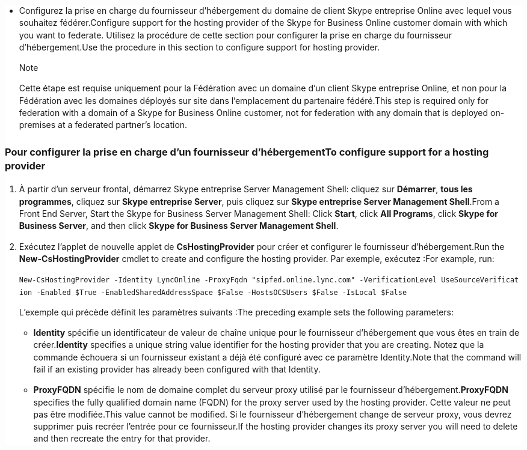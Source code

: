   - <span data-ttu-id="7eb1f-134">Configurez la prise en charge du fournisseur d’hébergement du domaine de client Skype entreprise Online avec lequel vous souhaitez fédérer.</span><span class="sxs-lookup"><span data-stu-id="7eb1f-134">Configure support for the hosting provider of the Skype for Business Online customer domain with which you want to federate.</span></span> <span data-ttu-id="7eb1f-135">Utilisez la procédure de cette section pour configurer la prise en charge du fournisseur d’hébergement.</span><span class="sxs-lookup"><span data-stu-id="7eb1f-135">Use the procedure in this section to configure support for hosting provider.</span></span>

    > [!NOTE]  
    > <span data-ttu-id="7eb1f-136">Cette étape est requise uniquement pour la Fédération avec un domaine d’un client Skype entreprise Online, et non pour la Fédération avec les domaines déployés sur site dans l’emplacement du partenaire fédéré.</span><span class="sxs-lookup"><span data-stu-id="7eb1f-136">This step is required only for federation with a domain of a Skype for Business Online customer, not for federation with any domain that is deployed on-premises at a federated partner’s location.</span></span>


### <a name="to-configure-support-for-a-hosting-provider"></a><span data-ttu-id="7eb1f-137">Pour configurer la prise en charge d’un fournisseur d’hébergement</span><span class="sxs-lookup"><span data-stu-id="7eb1f-137">To configure support for a hosting provider</span></span>

1.  <span data-ttu-id="7eb1f-138">À partir d’un serveur frontal, démarrez Skype entreprise Server Management Shell: cliquez sur **Démarrer**, **tous les programmes**, cliquez sur **Skype entreprise Server**, puis cliquez sur **Skype entreprise Server Management Shell**.</span><span class="sxs-lookup"><span data-stu-id="7eb1f-138">From a Front End Server, Start the Skype for Business Server Management Shell: Click **Start**, click **All Programs**, click **Skype for Business Server**, and then click **Skype for Business Server Management Shell**.</span></span>

2.  <span data-ttu-id="7eb1f-139">Exécutez l’applet de nouvelle applet de **CsHostingProvider** pour créer et configurer le fournisseur d’hébergement.</span><span class="sxs-lookup"><span data-stu-id="7eb1f-139">Run the **New-CsHostingProvider** cmdlet to create and configure the hosting provider.</span></span> <span data-ttu-id="7eb1f-140">Par exemple, exécutez :</span><span class="sxs-lookup"><span data-stu-id="7eb1f-140">For example, run:</span></span>
    
        New-CsHostingProvider -Identity LyncOnline -ProxyFqdn "sipfed.online.lync.com" -VerificationLevel UseSourceVerification -Enabled $True -EnabledSharedAddressSpace $False -HostsOCSUsers $False -IsLocal $False
    
    <span data-ttu-id="7eb1f-141">L’exemple qui précède définit les paramètres suivants :</span><span class="sxs-lookup"><span data-stu-id="7eb1f-141">The preceding example sets the following parameters:</span></span>
    
      - <span data-ttu-id="7eb1f-142">**Identity** spécifie un identificateur de valeur de chaîne unique pour le fournisseur d’hébergement que vous êtes en train de créer.</span><span class="sxs-lookup"><span data-stu-id="7eb1f-142">**Identity** specifies a unique string value identifier for the hosting provider that you are creating.</span></span> <span data-ttu-id="7eb1f-143">Notez que la commande échouera si un fournisseur existant a déjà été configuré avec ce paramètre Identity.</span><span class="sxs-lookup"><span data-stu-id="7eb1f-143">Note that the command will fail if an existing provider has already been configured with that Identity.</span></span>
    
      - <span data-ttu-id="7eb1f-144">**ProxyFQDN** spécifie le nom de domaine complet du serveur proxy utilisé par le fournisseur d’hébergement.</span><span class="sxs-lookup"><span data-stu-id="7eb1f-144">**ProxyFQDN** specifies the fully qualified domain name (FQDN) for the proxy server used by the hosting provider.</span></span> <span data-ttu-id="7eb1f-145">Cette valeur ne peut pas être modifiée.</span><span class="sxs-lookup"><span data-stu-id="7eb1f-145">This value cannot be modified.</span></span> <span data-ttu-id="7eb1f-146">Si le fournisseur d’hébergement change de serveur proxy, vous devrez supprimer puis recréer l’entrée pour ce fournisseur.</span><span class="sxs-lookup"><span data-stu-id="7eb1f-146">If the hosting provider changes its proxy server you will need to delete and then recreate the entry for that provider.</span></span>
    